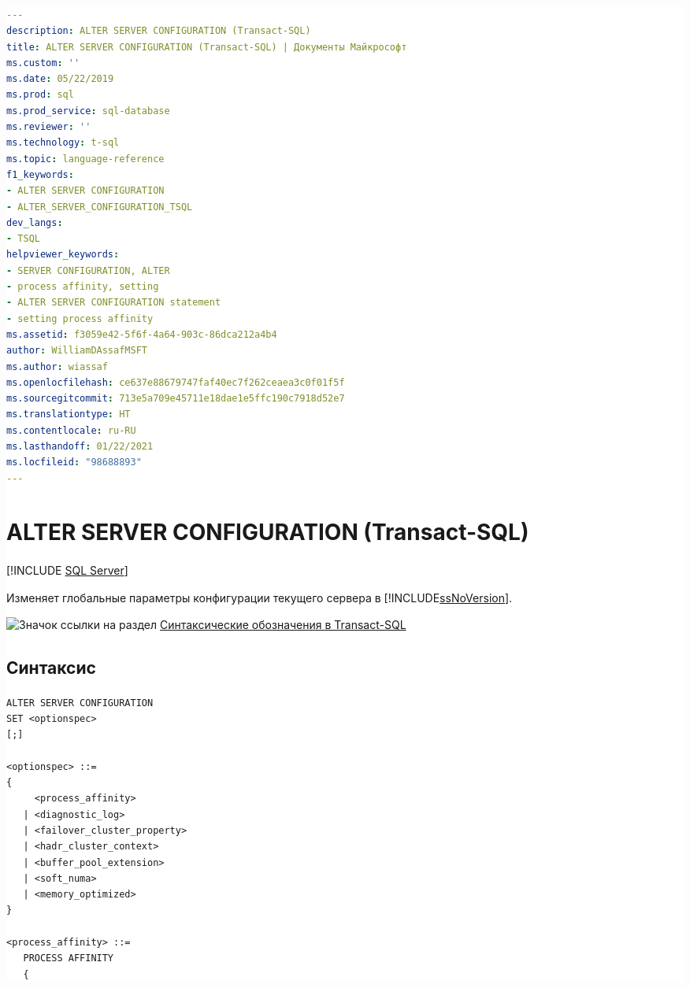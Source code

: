 ```yaml
---
description: ALTER SERVER CONFIGURATION (Transact-SQL)
title: ALTER SERVER CONFIGURATION (Transact-SQL) | Документы Майкрософт
ms.custom: ''
ms.date: 05/22/2019
ms.prod: sql
ms.prod_service: sql-database
ms.reviewer: ''
ms.technology: t-sql
ms.topic: language-reference
f1_keywords:
- ALTER SERVER CONFIGURATION
- ALTER_SERVER_CONFIGURATION_TSQL
dev_langs:
- TSQL
helpviewer_keywords:
- SERVER CONFIGURATION, ALTER
- process affinity, setting
- ALTER SERVER CONFIGURATION statement
- setting process affinity
ms.assetid: f3059e42-5f6f-4a64-903c-86dca212a4b4
author: WilliamDAssafMSFT
ms.author: wiassaf
ms.openlocfilehash: ce637e88679747faf40ec7f262ceaea3c0f01f5f
ms.sourcegitcommit: 713e5a709e45711e18dae1e5ffc190c7918d52e7
ms.translationtype: HT
ms.contentlocale: ru-RU
ms.lasthandoff: 01/22/2021
ms.locfileid: "98688893"
---
```

# <a name="alter-server-configuration-transact-sql"></a>ALTER SERVER CONFIGURATION (Transact-SQL)
[!INCLUDE [SQL Server](../../includes/applies-to-version/sqlserver.md)]

Изменяет глобальные параметры конфигурации текущего сервера в [!INCLUDE[ssNoVersion](../../includes/ssnoversion-md.md)].  
  
![Значок ссылки на раздел](../../database-engine/configure-windows/media/topic-link.gif "Значок ссылки на раздел") [Синтаксические обозначения в Transact-SQL](../../t-sql/language-elements/transact-sql-syntax-conventions-transact-sql.md)  
  
## <a name="syntax"></a>Синтаксис  

```syntaxsql
ALTER SERVER CONFIGURATION  
SET <optionspec>   
[;]  
  
<optionspec> ::=  
{  
     <process_affinity>  
   | <diagnostic_log>  
   | <failover_cluster_property>  
   | <hadr_cluster_context>  
   | <buffer_pool_extension>  
   | <soft_numa>  
   | <memory_optimized>
}  
  
<process_affinity> ::=   
   PROCESS AFFINITY   
   {  
```